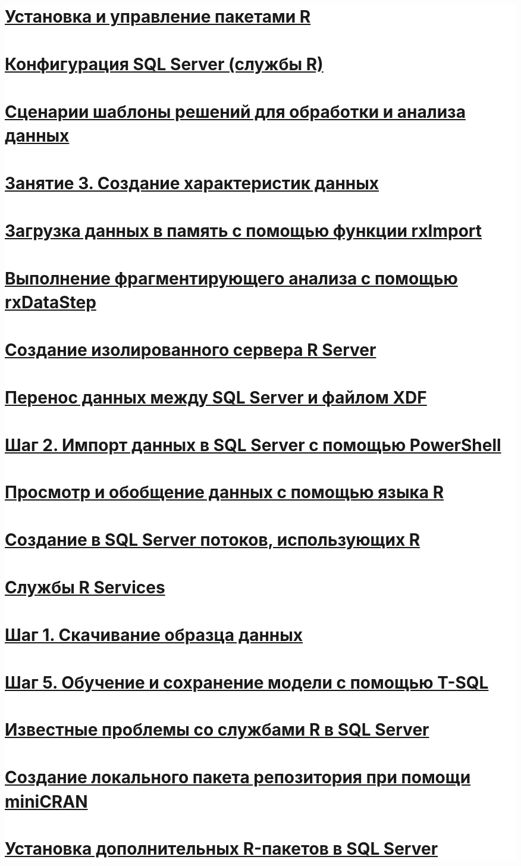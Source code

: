 # [Установка и управление пакетами R](installing-and-managing-r-packages.md)
# [Конфигурация SQL Server (службы R)](sql-server-configuration-r-services.md)
# [Сценарии шаблоны решений для обработки и анализа данных](data-science-scenarios-and-solution-templates.md)
# [Занятие 3. Создание характеристик данных](lesson-3-create-data-features-data-science-end-to-end-walkthrough.md)
# [Загрузка данных в память с помощью функции rxImport](load-data-into-memory-using-rximport-data-science-deep-dive.md)
# [Выполнение фрагментирующего анализа с помощью rxDataStep](perform-chunking-analysis-using-rxdatastep-data-science-deep-dive.md)
# [Создание изолированного сервера R Server](create-a-standalone-r-server.md)
# [Перенос данных между SQL Server и файлом XDF](move-data-between-sql-server-and-xdf-file-data-science-deep-dive.md)
# [Шаг 2. Импорт данных в SQL Server с помощью PowerShell](step-2-import-data-to-sql-server-using-powershell.md)
# [Просмотр и обобщение данных с помощью языка R](view-and-summarize-data-using-r-data-science-end-to-end-walkthrough.md)
# [Создание в SQL Server потоков, использующих R](creating-workflows-that-use-r-in-sql-server.md)
# [Службы R Services](r-services.md)
# [Шаг 1. Скачивание образца данных](step-1-download-the-sample-data-in-database-advanced-analytics-tutorial.md)
# [Шаг 5. Обучение и сохранение модели с помощью T-SQL](step-5-train-and-save-a-model-using-t-sql.md)
# [Известные проблемы со службами R в SQL Server](known-issues-for-sql-server-r-services.md)
# [Создание локального пакета репозитория при помощи miniCRAN](create-a-local-package-repository-using-minicran.md)
# [Установка дополнительных R-пакетов в SQL Server](install-additional-r-packages-on-sql-server.md)